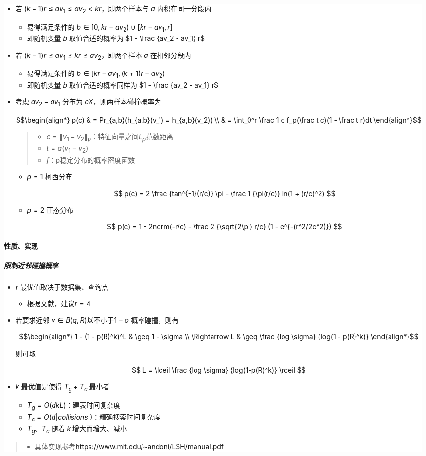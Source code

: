 -	若 $(k-1)r \leq av_1 \leq av_2 < kr$，即两个样本与 $a$ 内积在同一分段内
	-	易得满足条件的 $b \in [0,kr-av_2) \cup [kr-av_1, r]$
	-	即随机变量 $b$ 取值合适的概率为 $1 - \frac {av_2 - av_1} r$

-	若 $(k-1)r \leq av_1 \leq kr \leq av_2$，即两个样本 $a$ 在相邻分段内
	-	易得满足条件的 $b \in [kr-av_1, (k+1)r-av_2)$
	-	即随机变量 $b$ 取值合适的概率同样为 $1 - \frac {av_2 - av_1} r$

-	考虑 $av_2 - av_1$ 分布为 $cX$，则两样本碰撞概率为

	$$\begin{align*}
	p(c)  & = Pr_{a,b}(h_{a,b}(v_1) = h_{a,b}(v_2)) \\
	& = \int_0^r \frac 1 c f_p(\frac t c)(1 - \frac t r)dt
	\end{align*}$$

	> - $c = \|v_1 - v_2\|_p$：特征向量之间$L_p$范数距离
	> - $t = a(v_1 - v_2)$
	> - $f$：p稳定分布的概率密度函数

	-	$p=1$ 柯西分布

		$$
		p(c) = 2 \frac {tan^{-1}(r/c)} \pi - \frac 1 {\pi(r/c)} ln(1 + (r/c)^2)
		$$

	-	$p=2$ 正态分布

		$$
		p(c) = 1 - 2norm(-r/c) - \frac 2 {\sqrt{2\pi} r/c} (1 - e^{-(r^2/2c^2)})
		$$

####	性质、实现

#####	限制近邻碰撞概率

-	$r$ 最优值取决于数据集、查询点
	-	根据文献，建议$r = 4$

-	若要求近邻 $v \in B(q,R)$以不小于$1-\sigma$ 概率碰撞，则有

	$$\begin{align*}
	1 - (1 - p(R)^k)^L & \geq 1 - \sigma \\
	\Rightarrow L & \geq \frac {log \sigma} {log(1 - p(R)^k)}
	\end{align*}$$

	则可取

	$$
	L = \lceil \frac {log \sigma} {log(1-p(R)^k)} \rceil
	$$

-	$k$ 最优值是使得 $T_g + T_c$ 最小者
	-	$T_g = O(dkL)$：建表时间复杂度
	-	$T_c = O(d |collisions|)$：精确搜索时间复杂度
	-	$T_g$、$T_c$ 随着 $k$ 增大而增大、减小

> - 具体实现参考<https://www.mit.edu/~andoni/LSH/manual.pdf>
